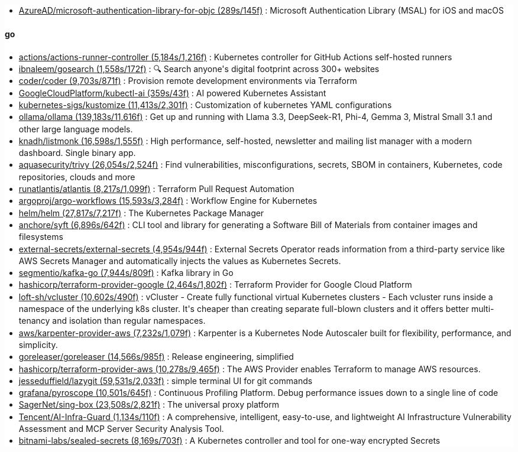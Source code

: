 * [AzureAD/microsoft-authentication-library-for-objc (289s/145f)](https://github.com/AzureAD/microsoft-authentication-library-for-objc) : Microsoft Authentication Library (MSAL) for iOS and macOS

#### go
* [actions/actions-runner-controller (5,184s/1,216f)](https://github.com/actions/actions-runner-controller) : Kubernetes controller for GitHub Actions self-hosted runners
* [ibnaleem/gosearch (1,558s/172f)](https://github.com/ibnaleem/gosearch) : 🔍 Search anyone's digital footprint across 300+ websites
* [coder/coder (9,703s/871f)](https://github.com/coder/coder) : Provision remote development environments via Terraform
* [GoogleCloudPlatform/kubectl-ai (359s/43f)](https://github.com/GoogleCloudPlatform/kubectl-ai) : AI powered Kubernetes Assistant
* [kubernetes-sigs/kustomize (11,413s/2,301f)](https://github.com/kubernetes-sigs/kustomize) : Customization of kubernetes YAML configurations
* [ollama/ollama (139,183s/11,616f)](https://github.com/ollama/ollama) : Get up and running with Llama 3.3, DeepSeek-R1, Phi-4, Gemma 3, Mistral Small 3.1 and other large language models.
* [knadh/listmonk (16,598s/1,555f)](https://github.com/knadh/listmonk) : High performance, self-hosted, newsletter and mailing list manager with a modern dashboard. Single binary app.
* [aquasecurity/trivy (26,054s/2,524f)](https://github.com/aquasecurity/trivy) : Find vulnerabilities, misconfigurations, secrets, SBOM in containers, Kubernetes, code repositories, clouds and more
* [runatlantis/atlantis (8,217s/1,099f)](https://github.com/runatlantis/atlantis) : Terraform Pull Request Automation
* [argoproj/argo-workflows (15,593s/3,284f)](https://github.com/argoproj/argo-workflows) : Workflow Engine for Kubernetes
* [helm/helm (27,817s/7,217f)](https://github.com/helm/helm) : The Kubernetes Package Manager
* [anchore/syft (6,896s/642f)](https://github.com/anchore/syft) : CLI tool and library for generating a Software Bill of Materials from container images and filesystems
* [external-secrets/external-secrets (4,954s/944f)](https://github.com/external-secrets/external-secrets) : External Secrets Operator reads information from a third-party service like AWS Secrets Manager and automatically injects the values as Kubernetes Secrets.
* [segmentio/kafka-go (7,944s/809f)](https://github.com/segmentio/kafka-go) : Kafka library in Go
* [hashicorp/terraform-provider-google (2,464s/1,802f)](https://github.com/hashicorp/terraform-provider-google) : Terraform Provider for Google Cloud Platform
* [loft-sh/vcluster (10,602s/490f)](https://github.com/loft-sh/vcluster) : vCluster - Create fully functional virtual Kubernetes clusters - Each vcluster runs inside a namespace of the underlying k8s cluster. It's cheaper than creating separate full-blown clusters and it offers better multi-tenancy and isolation than regular namespaces.
* [aws/karpenter-provider-aws (7,232s/1,079f)](https://github.com/aws/karpenter-provider-aws) : Karpenter is a Kubernetes Node Autoscaler built for flexibility, performance, and simplicity.
* [goreleaser/goreleaser (14,566s/985f)](https://github.com/goreleaser/goreleaser) : Release engineering, simplified
* [hashicorp/terraform-provider-aws (10,278s/9,465f)](https://github.com/hashicorp/terraform-provider-aws) : The AWS Provider enables Terraform to manage AWS resources.
* [jesseduffield/lazygit (59,531s/2,033f)](https://github.com/jesseduffield/lazygit) : simple terminal UI for git commands
* [grafana/pyroscope (10,501s/645f)](https://github.com/grafana/pyroscope) : Continuous Profiling Platform. Debug performance issues down to a single line of code
* [SagerNet/sing-box (23,508s/2,821f)](https://github.com/SagerNet/sing-box) : The universal proxy platform
* [Tencent/AI-Infra-Guard (1,134s/110f)](https://github.com/Tencent/AI-Infra-Guard) : A comprehensive, intelligent, easy-to-use, and lightweight AI Infrastructure Vulnerability Assessment and MCP Server Security Analysis Tool.
* [bitnami-labs/sealed-secrets (8,169s/703f)](https://github.com/bitnami-labs/sealed-secrets) : A Kubernetes controller and tool for one-way encrypted Secrets
